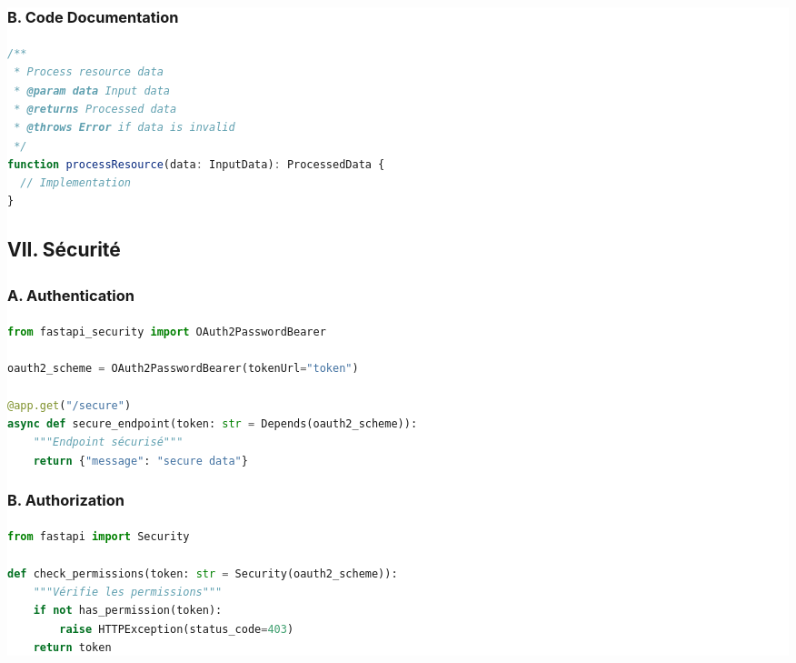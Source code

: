 ### B. Code Documentation
```typescript
/**
 * Process resource data
 * @param data Input data
 * @returns Processed data
 * @throws Error if data is invalid
 */
function processResource(data: InputData): ProcessedData {
  // Implementation
}
```

## VII. Sécurité

### A. Authentication
```python
from fastapi_security import OAuth2PasswordBearer

oauth2_scheme = OAuth2PasswordBearer(tokenUrl="token")

@app.get("/secure")
async def secure_endpoint(token: str = Depends(oauth2_scheme)):
    """Endpoint sécurisé"""
    return {"message": "secure data"}
```

### B. Authorization
```python
from fastapi import Security

def check_permissions(token: str = Security(oauth2_scheme)):
    """Vérifie les permissions"""
    if not has_permission(token):
        raise HTTPException(status_code=403)
    return token

